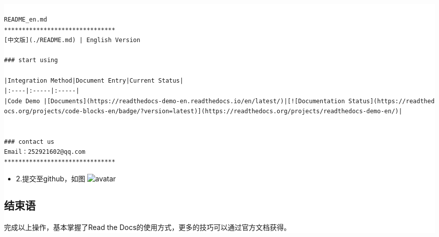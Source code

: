 ```

README_en.md
*******************************
[中文版](./README.md) | English Version

### start using

|Integration Method|Document Entry|Current Status|
|:----|:-----|:-----|
|Code Demo |[Documents](https://readthedocs-demo-en.readthedocs.io/en/latest/)|[![Documentation Status](https://readthedocs.org/projects/code-blocks-en/badge/?version=latest)](https://readthedocs.org/projects/readthedocs-demo-en/)|


### contact us
Email：252921602@qq.com
*******************************

```

- 2.提交至github，如图
![avatar](https://note.youdao.com/yws/api/personal/file/9606FFBEF4D2481499EC3E2D9E32D895?method=download&shareKey=73ca7e6b7a3f7f136e46795900d69b0b)

## 结束语
完成以上操作，基本掌握了Read the Docs的使用方式，更多的技巧可以通过官方文档获得。